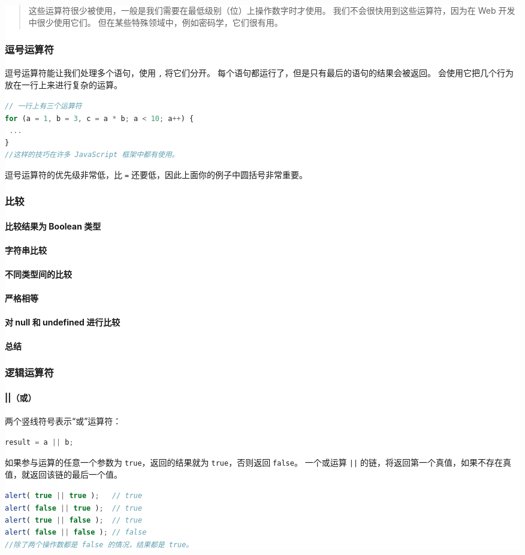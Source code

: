 >这些运算符很少被使用，一般是我们需要在最低级别（位）上操作数字时才使用。
>我们不会很快用到这些运算符，因为在 Web 开发中很少使用它们。
>但在某些特殊领域中，例如密码学，它们很有用。

### 逗号运算符

逗号运算符能让我们处理多个语句，使用 `,` 将它们分开。
每个语句都运行了，但是只有最后的语句的结果会被返回。
会使用它把几个行为放在一行上来进行复杂的运算。

```javascript
// 一行上有三个运算符
for (a = 1, b = 3, c = a * b; a < 10; a++) {
 ...
}
//这样的技巧在许多 JavaScript 框架中都有使用。
```

逗号运算符的优先级非常低，比 `=` 还要低，因此上面你的例子中圆括号非常重要。

### 比较

#### 比较结果为 Boolean 类型

#### 字符串比较

#### 不同类型间的比较

#### 严格相等

#### 对 null 和 undefined 进行比较

#### 总结

### 逻辑运算符

#### ||（或）

两个竖线符号表示“或”运算符：

```javascript
result = a || b;
```

如果参与运算的任意一个参数为 `true`，返回的结果就为 `true`，否则返回 `false`。
一个或运算 `||` 的链，将返回第一个真值，如果不存在真值，就返回该链的最后一个值。

```javascript
alert( true || true );   // true
alert( false || true );  // true
alert( true || false );  // true
alert( false || false ); // false
//除了两个操作数都是 false 的情况，结果都是 true。
```
